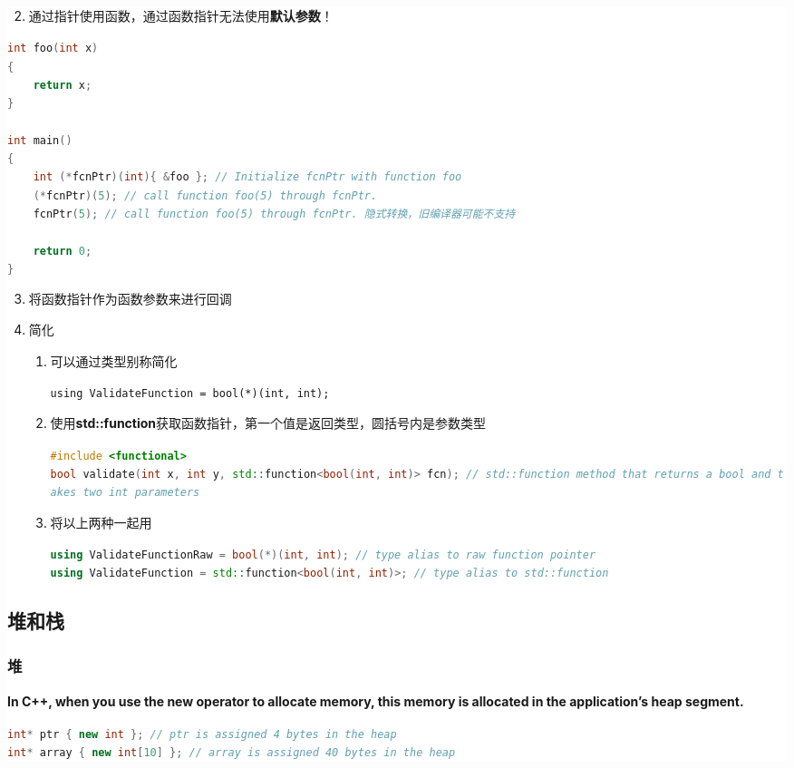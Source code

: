 2. 通过指针使用函数，通过函数指针无法使用**默认参数**！

```cpp
int foo(int x)
{
    return x;
}

int main()
{
    int (*fcnPtr)(int){ &foo }; // Initialize fcnPtr with function foo
    (*fcnPtr)(5); // call function foo(5) through fcnPtr.
    fcnPtr(5); // call function foo(5) through fcnPtr. 隐式转换，旧编译器可能不支持

    return 0;
}
```

3. 将函数指针作为函数参数来进行回调

4. 简化

   1. 可以通过类型别称简化

      ```
      using ValidateFunction = bool(*)(int, int);
      ```

   2. 使用**std::function**获取函数指针，第一个值是返回类型，圆括号内是参数类型

      ```cpp
      #include <functional>
      bool validate(int x, int y, std::function<bool(int, int)> fcn); // std::function method that returns a bool and takes two int parameters
      ```

   3. 将以上两种一起用

      ```cpp
      using ValidateFunctionRaw = bool(*)(int, int); // type alias to raw function pointer
      using ValidateFunction = std::function<bool(int, int)>; // type alias to std::function
      ```



## 堆和栈

### 堆

**In C++, when you use the new operator to allocate memory, this memory is allocated in the application’s heap segment.**

```cpp
int* ptr { new int }; // ptr is assigned 4 bytes in the heap
int* array { new int[10] }; // array is assigned 40 bytes in the heap
```
